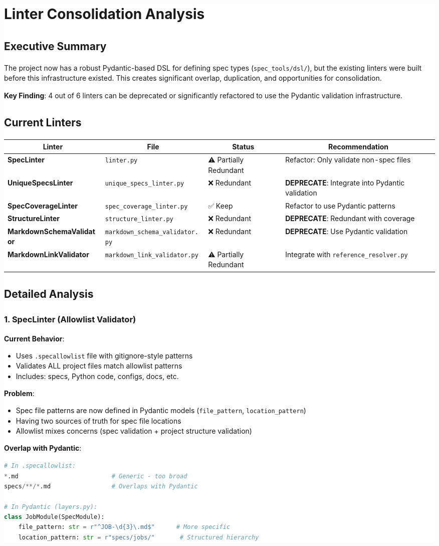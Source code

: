 # Linter Consolidation Analysis

## Executive Summary

The project now has a robust Pydantic-based DSL for defining spec types (`spec_tools/dsl/`), but the existing linters were built before this infrastructure existed. This creates significant overlap, duplication, and opportunities for consolidation.

**Key Finding**: 4 out of 6 linters can be deprecated or significantly refactored to use the Pydantic validation infrastructure.

## Current Linters

| Linter | File | Status | Recommendation |
|--------|------|--------|----------------|
| **SpecLinter** | `linter.py` | ⚠️ Partially Redundant | Refactor: Only validate non-spec files |
| **UniqueSpecsLinter** | `unique_specs_linter.py` | ❌ Redundant | **DEPRECATE**: Integrate into Pydantic validation |
| **SpecCoverageLinter** | `spec_coverage_linter.py` | ✅ Keep | Refactor to use Pydantic patterns |
| **StructureLinter** | `structure_linter.py` | ❌ Redundant | **DEPRECATE**: Redundant with coverage |
| **MarkdownSchemaValidator** | `markdown_schema_validator.py` | ❌ Redundant | **DEPRECATE**: Use Pydantic validation |
| **MarkdownLinkValidator** | `markdown_link_validator.py` | ⚠️ Partially Redundant | Integrate with `reference_resolver.py` |

## Detailed Analysis

### 1. SpecLinter (Allowlist Validator)

**Current Behavior**:
- Uses `.specallowlist` file with gitignore-style patterns
- Validates ALL project files match allowlist patterns
- Includes: specs, Python code, configs, docs, etc.

**Problem**:
- Spec file patterns are now defined in Pydantic models (`file_pattern`, `location_pattern`)
- Having two sources of truth for spec file locations
- Allowlist mixes concerns (spec validation + project structure validation)

**Overlap with Pydantic**:
```python
# In .specallowlist:
*.md                          # Generic - too broad
specs/**/*.md                 # Overlaps with Pydantic

# In Pydantic (layers.py):
class JobModule(SpecModule):
    file_pattern: str = r"^JOB-\d{3}\.md$"      # More specific
    location_pattern: str = r"specs/jobs/"       # Structured hierarchy
```
